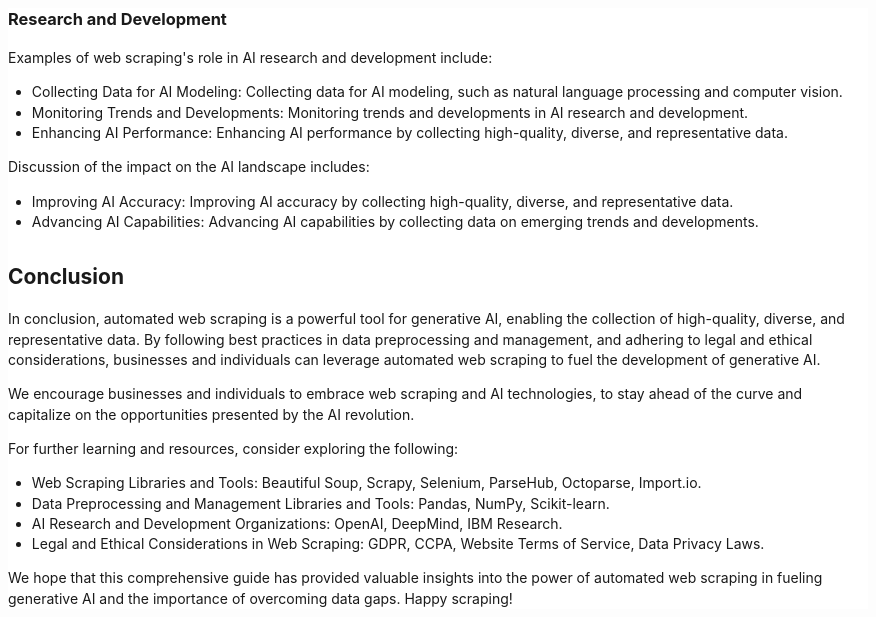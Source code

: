 ### Research and Development

Examples of web scraping's role in AI research and development include:

- Collecting Data for AI Modeling: Collecting data for AI modeling, such as natural language processing and computer vision.
- Monitoring Trends and Developments: Monitoring trends and developments in AI research and development.
- Enhancing AI Performance: Enhancing AI performance by collecting high-quality, diverse, and representative data.

Discussion of the impact on the AI landscape includes:

- Improving AI Accuracy: Improving AI accuracy by collecting high-quality, diverse, and representative data.
- Advancing AI Capabilities: Advancing AI capabilities by collecting data on emerging trends and developments.

## Conclusion

In conclusion, automated web scraping is a powerful tool for generative AI, enabling the collection of high-quality, diverse, and representative data. By following best practices in data preprocessing and management, and adhering to legal and ethical considerations, businesses and individuals can leverage automated web scraping to fuel the development of generative AI.

We encourage businesses and individuals to embrace web scraping and AI technologies, to stay ahead of the curve and capitalize on the opportunities presented by the AI revolution.

For further learning and resources, consider exploring the following:

- Web Scraping Libraries and Tools: Beautiful Soup, Scrapy, Selenium, ParseHub, Octoparse, Import.io.
- Data Preprocessing and Management Libraries and Tools: Pandas, NumPy, Scikit-learn.
- AI Research and Development Organizations: OpenAI, DeepMind, IBM Research.
- Legal and Ethical Considerations in Web Scraping: GDPR, CCPA, Website Terms of Service, Data Privacy Laws.

We hope that this comprehensive guide has provided valuable insights into the power of automated web scraping in fueling generative AI and the importance of overcoming data gaps. Happy scraping!
